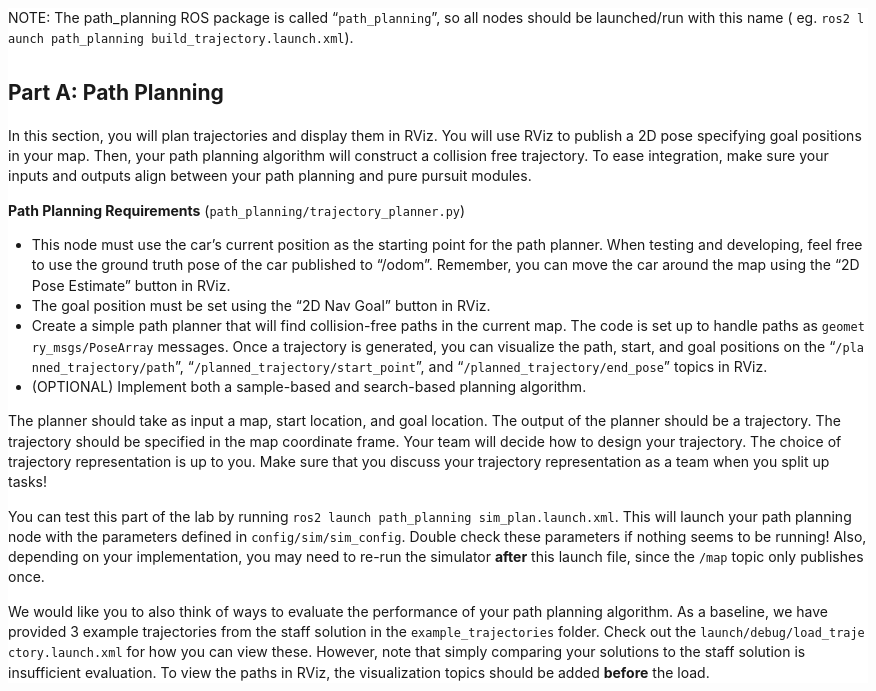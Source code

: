 NOTE: The path_planning ROS package is called “`path_planning`”, so all nodes should be launched/run with this name (
eg. `ros2 launch path_planning build_trajectory.launch.xml`).

## Part A: Path Planning

In this section, you will plan trajectories and display them in RViz. You will use RViz to publish a 2D pose specifying
goal positions in your map. Then, your path planning algorithm will construct a collision free trajectory. To ease
integration, make sure your inputs and outputs align between your path planning and pure pursuit modules.

**Path Planning Requirements** (`path_planning/trajectory_planner.py`)

- This node must use the car’s current position as the starting point for the path planner. When testing and developing,
  feel free to use the ground truth pose of the car published to “/odom”. Remember, you can move the car around the map
  using the “2D Pose Estimate” button in RViz.
- The goal position must be set using the “2D Nav Goal” button in RViz.
- Create a simple path planner that will find collision-free paths in the current map. The code is set up to handle
  paths as `geometry_msgs/PoseArray` messages.
  Once a trajectory is generated, you can visualize the path, start, and goal positions on
  the “`/planned_trajectory/path`”, “`/planned_trajectory/start_point`”, and “`/planned_trajectory/end_pose`” topics in
  RViz.
- (OPTIONAL) Implement both a sample-based and search-based planning algorithm.

The planner should take as input a map, start location, and goal location. The output of the planner should be a
trajectory. The trajectory should be specified in the map coordinate frame. Your team will decide how to design your
trajectory. The choice of trajectory representation is up to you. Make sure that you discuss your trajectory
representation as a team when you split up tasks!

You can test this part of the lab by running `ros2 launch path_planning sim_plan.launch.xml`. This will launch your path
planning node with the parameters defined in `config/sim/sim_config`. Double check these parameters if nothing seems to
be running! Also, depending on your implementation, you may need to re-run the simulator __after__ this launch file,
since the `/map` topic only publishes once.

We would like you to also think of ways to evaluate the performance of your path planning algorithm. As a baseline, we
have provided 3 example trajectories from the staff solution in the `example_trajectories`
folder. Check out the `launch/debug/load_trajectory.launch.xml` for how you can view these. However, note that simply
comparing your solutions to the staff solution is insufficient evaluation. To view the paths in RViz, the visualization
topics should be added **before** the load.
